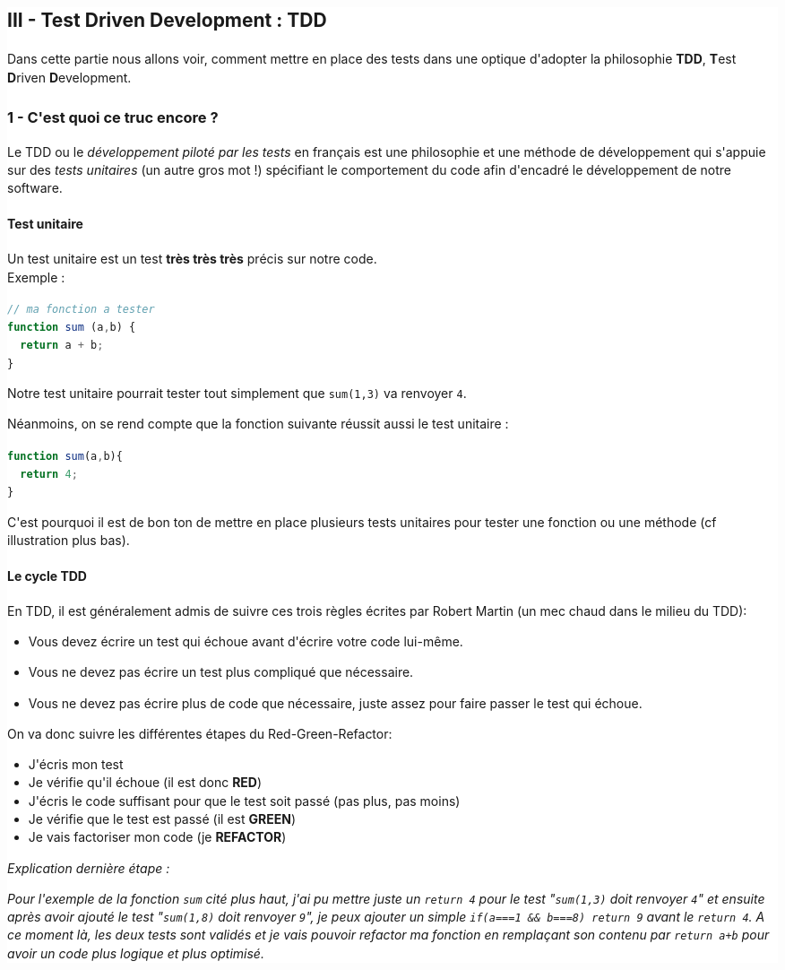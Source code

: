 ## <a id="tdd"></a> III - Test Driven Development : TDD
Dans cette partie nous allons voir, comment mettre en place des tests dans une optique d'adopter la philosophie **TDD**, **T**est **D**riven **D**evelopment.

### 1 - C'est quoi ce truc encore ?
Le TDD ou le *développement piloté par les tests* en français est une philosophie et une méthode de développement qui s'appuie sur des *tests unitaires* (un autre gros mot !) spécifiant le comportement du code afin d'encadré le développement de notre software.

#### Test unitaire
Un test unitaire est un test **très très très** précis sur notre code.  
Exemple :

```js
// ma fonction a tester
function sum (a,b) {
  return a + b;
}
```

Notre test unitaire pourrait tester tout simplement que `sum(1,3)` va renvoyer `4`.

Néanmoins, on se rend compte que la fonction suivante réussit aussi le test unitaire :
```js
function sum(a,b){
  return 4;
}
```

C'est pourquoi il est de bon ton de mettre en place plusieurs tests unitaires pour tester une fonction ou une méthode (cf illustration plus bas).

#### Le cycle TDD
En TDD, il est généralement admis de suivre ces trois règles écrites par Robert Martin (un mec chaud dans le milieu du TDD):

- Vous devez écrire un test qui échoue avant d'écrire votre code lui-même.

- Vous ne devez pas écrire un test plus compliqué que nécessaire.

- Vous ne devez pas écrire plus de code que nécessaire, juste assez pour faire passer le test qui échoue.

On va donc suivre les différentes étapes du Red-Green-Refactor:
- J'écris mon test
- Je vérifie qu'il échoue (il est donc **RED**)
- J'écris le code suffisant pour que le test soit passé (pas plus, pas moins)
- Je vérifie que le test est passé (il est **GREEN**)
- Je vais factoriser mon code (je **REFACTOR**)

_Explication dernière étape :_

_Pour l'exemple de la fonction `sum` cité plus haut, j'ai pu mettre juste un `return 4` pour le test "`sum(1,3)` doit renvoyer `4`" et ensuite après avoir ajouté le test "`sum(1,8)` doit renvoyer `9`", je peux ajouter un simple `if(a===1 && b===8) return 9` avant le `return 4`. A ce moment là, les deux tests sont validés et je vais pouvoir refactor ma fonction en remplaçant son contenu par `return a+b` pour avoir un code plus logique et plus optimisé._
